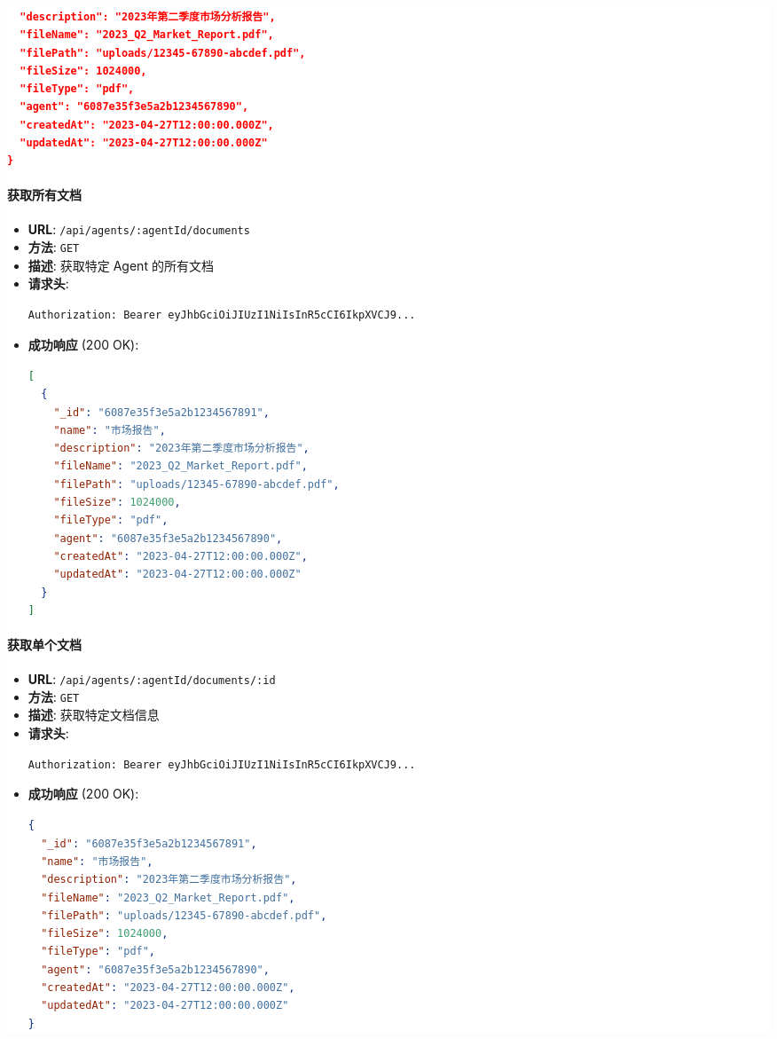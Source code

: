  ```json
    "description": "2023年第二季度市场分析报告",
    "fileName": "2023_Q2_Market_Report.pdf",
    "filePath": "uploads/12345-67890-abcdef.pdf",
    "fileSize": 1024000,
    "fileType": "pdf",
    "agent": "6087e35f3e5a2b1234567890",
    "createdAt": "2023-04-27T12:00:00.000Z",
    "updatedAt": "2023-04-27T12:00:00.000Z"
  }
  ```

#### 获取所有文档

- **URL**: `/api/agents/:agentId/documents`
- **方法**: `GET`
- **描述**: 获取特定 Agent 的所有文档
- **请求头**: 
  ```
  Authorization: Bearer eyJhbGciOiJIUzI1NiIsInR5cCI6IkpXVCJ9...
  ```
- **成功响应** (200 OK):
  ```json
  [
    {
      "_id": "6087e35f3e5a2b1234567891",
      "name": "市场报告",
      "description": "2023年第二季度市场分析报告",
      "fileName": "2023_Q2_Market_Report.pdf",
      "filePath": "uploads/12345-67890-abcdef.pdf",
      "fileSize": 1024000,
      "fileType": "pdf",
      "agent": "6087e35f3e5a2b1234567890",
      "createdAt": "2023-04-27T12:00:00.000Z",
      "updatedAt": "2023-04-27T12:00:00.000Z"
    }
  ]
  ```

#### 获取单个文档

- **URL**: `/api/agents/:agentId/documents/:id`
- **方法**: `GET`
- **描述**: 获取特定文档信息
- **请求头**: 
  ```
  Authorization: Bearer eyJhbGciOiJIUzI1NiIsInR5cCI6IkpXVCJ9...
  ```
- **成功响应** (200 OK):
  ```json
  {
    "_id": "6087e35f3e5a2b1234567891",
    "name": "市场报告",
    "description": "2023年第二季度市场分析报告",
    "fileName": "2023_Q2_Market_Report.pdf",
    "filePath": "uploads/12345-67890-abcdef.pdf",
    "fileSize": 1024000,
    "fileType": "pdf",
    "agent": "6087e35f3e5a2b1234567890",
    "createdAt": "2023-04-27T12:00:00.000Z",
    "updatedAt": "2023-04-27T12:00:00.000Z"
  }
  ```
